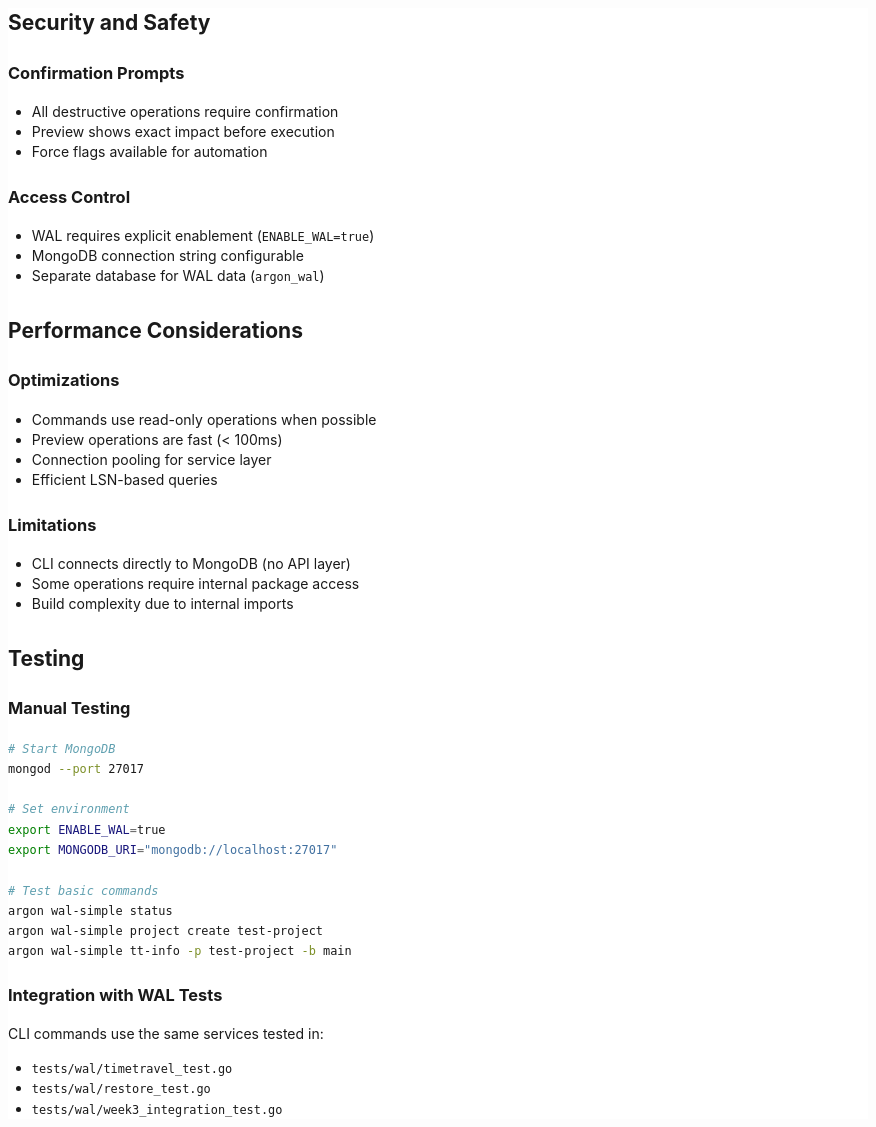 ## Security and Safety

### Confirmation Prompts
- All destructive operations require confirmation
- Preview shows exact impact before execution
- Force flags available for automation

### Access Control
- WAL requires explicit enablement (`ENABLE_WAL=true`)
- MongoDB connection string configurable
- Separate database for WAL data (`argon_wal`)

## Performance Considerations

### Optimizations
- Commands use read-only operations when possible
- Preview operations are fast (< 100ms)
- Connection pooling for service layer
- Efficient LSN-based queries

### Limitations
- CLI connects directly to MongoDB (no API layer)
- Some operations require internal package access
- Build complexity due to internal imports

## Testing

### Manual Testing
```bash
# Start MongoDB
mongod --port 27017

# Set environment
export ENABLE_WAL=true
export MONGODB_URI="mongodb://localhost:27017"

# Test basic commands
argon wal-simple status
argon wal-simple project create test-project
argon wal-simple tt-info -p test-project -b main
```

### Integration with WAL Tests
CLI commands use the same services tested in:
- `tests/wal/timetravel_test.go`
- `tests/wal/restore_test.go`
- `tests/wal/week3_integration_test.go`
